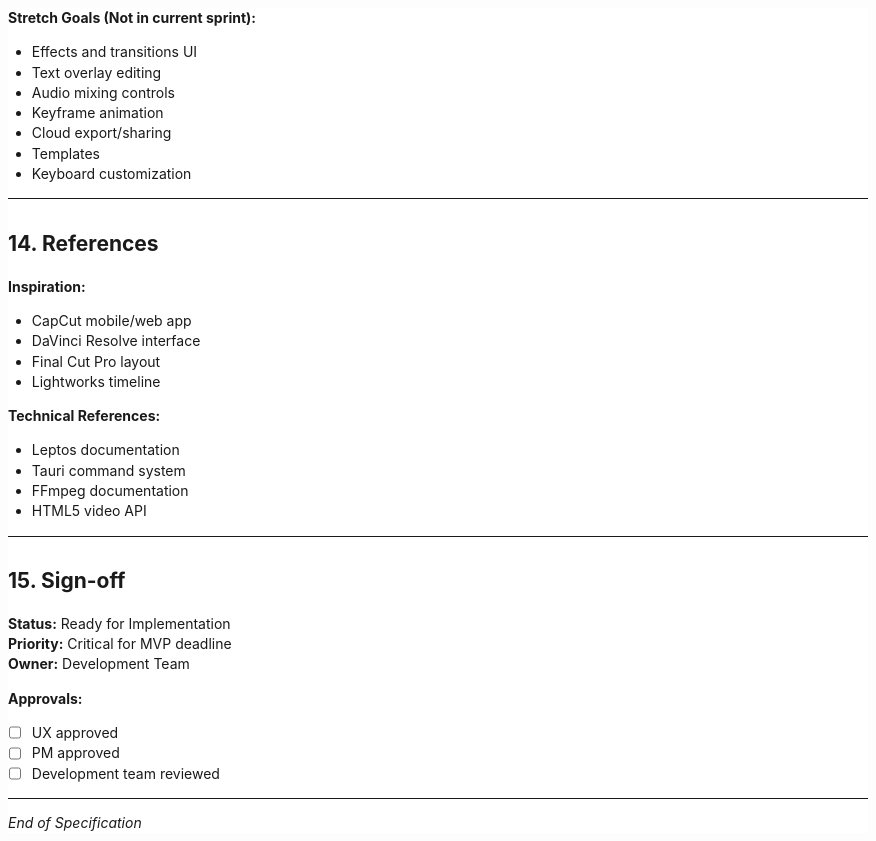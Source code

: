 **Stretch Goals (Not in current sprint):**
- Effects and transitions UI
- Text overlay editing
- Audio mixing controls
- Keyframe animation
- Cloud export/sharing
- Templates
- Keyboard customization

---

## 14. References

**Inspiration:**
- CapCut mobile/web app
- DaVinci Resolve interface
- Final Cut Pro layout
- Lightworks timeline

**Technical References:**
- Leptos documentation
- Tauri command system
- FFmpeg documentation
- HTML5 video API

---

## 15. Sign-off

**Status:** Ready for Implementation  
**Priority:** Critical for MVP deadline  
**Owner:** Development Team  

**Approvals:**
- [ ] UX approved
- [ ] PM approved
- [ ] Development team reviewed

---

*End of Specification*
